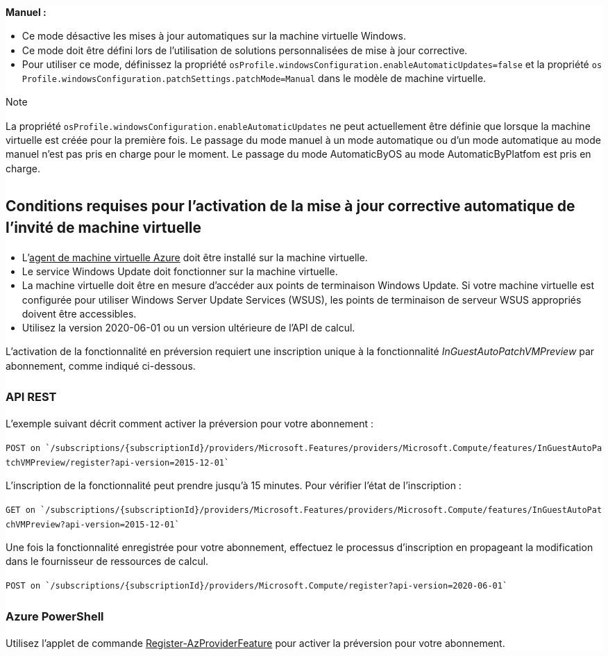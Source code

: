 **Manuel :**
- Ce mode désactive les mises à jour automatiques sur la machine virtuelle Windows.
- Ce mode doit être défini lors de l’utilisation de solutions personnalisées de mise à jour corrective.
- Pour utiliser ce mode, définissez la propriété `osProfile.windowsConfiguration.enableAutomaticUpdates=false` et la propriété `osProfile.windowsConfiguration.patchSettings.patchMode=Manual` dans le modèle de machine virtuelle.

> [!NOTE]
>La propriété `osProfile.windowsConfiguration.enableAutomaticUpdates` ne peut actuellement être définie que lorsque la machine virtuelle est créée pour la première fois. Le passage du mode manuel à un mode automatique ou d’un mode automatique au mode manuel n’est pas pris en charge pour le moment. Le passage du mode AutomaticByOS au mode AutomaticByPlatfom est pris en charge.

## <a name="requirements-for-enabling-automatic-vm-guest-patching"></a>Conditions requises pour l’activation de la mise à jour corrective automatique de l’invité de machine virtuelle

- L’[agent de machine virtuelle Azure](../extensions/agent-windows.md) doit être installé sur la machine virtuelle.
- Le service Windows Update doit fonctionner sur la machine virtuelle.
- La machine virtuelle doit être en mesure d’accéder aux points de terminaison Windows Update. Si votre machine virtuelle est configurée pour utiliser Windows Server Update Services (WSUS), les points de terminaison de serveur WSUS appropriés doivent être accessibles.
- Utilisez la version 2020-06-01 ou un version ultérieure de l’API de calcul.

L’activation de la fonctionnalité en préversion requiert une inscription unique à la fonctionnalité *InGuestAutoPatchVMPreview* par abonnement, comme indiqué ci-dessous.

### <a name="rest-api"></a>API REST
L’exemple suivant décrit comment activer la préversion pour votre abonnement :

```
POST on `/subscriptions/{subscriptionId}/providers/Microsoft.Features/providers/Microsoft.Compute/features/InGuestAutoPatchVMPreview/register?api-version=2015-12-01`
```

L’inscription de la fonctionnalité peut prendre jusqu’à 15 minutes. Pour vérifier l’état de l’inscription :

```
GET on `/subscriptions/{subscriptionId}/providers/Microsoft.Features/providers/Microsoft.Compute/features/InGuestAutoPatchVMPreview?api-version=2015-12-01`
```

Une fois la fonctionnalité enregistrée pour votre abonnement, effectuez le processus d’inscription en propageant la modification dans le fournisseur de ressources de calcul.

```
POST on `/subscriptions/{subscriptionId}/providers/Microsoft.Compute/register?api-version=2020-06-01`
```

### <a name="azure-powershell"></a>Azure PowerShell
Utilisez l’applet de commande [Register-AzProviderFeature](/powershell/module/az.resources/register-azproviderfeature) pour activer la préversion pour votre abonnement.
